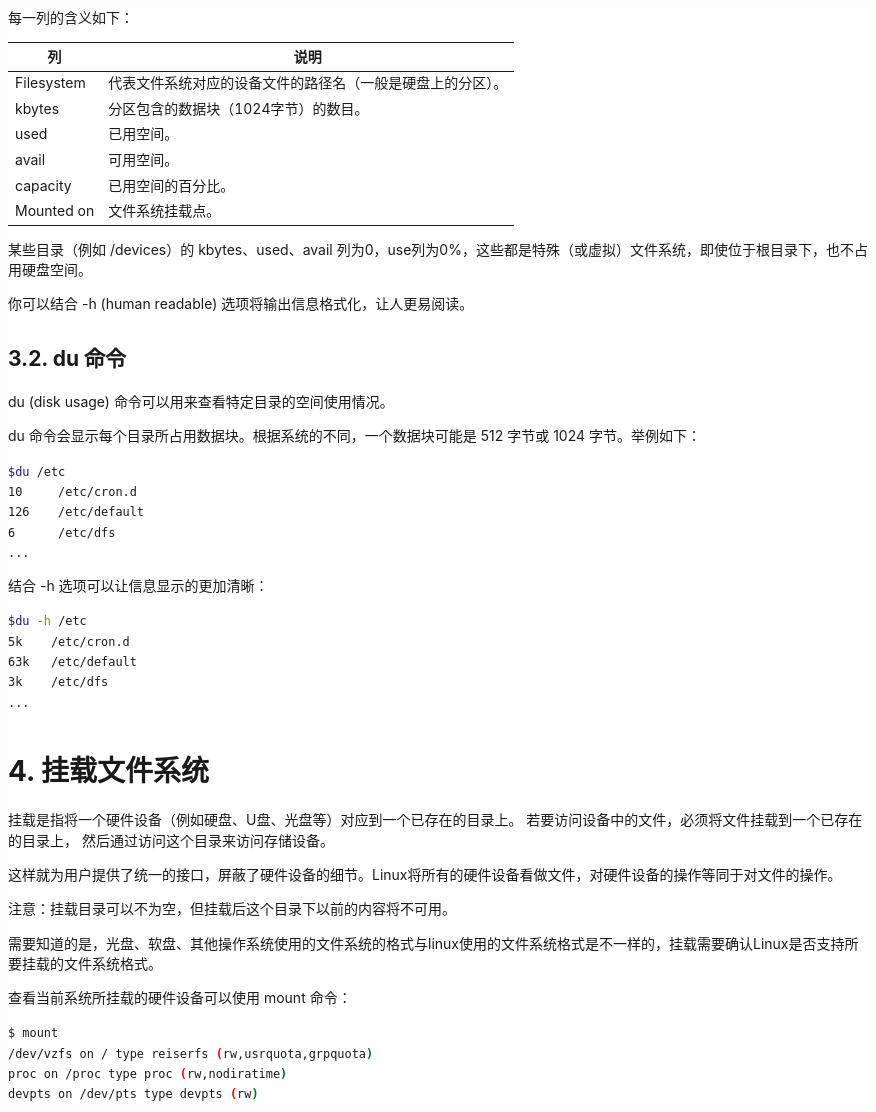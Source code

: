 每一列的含义如下：

| 列         | 说明                                                       |
| ---------- | ---------------------------------------------------------- |
| Filesystem | 代表文件系统对应的设备文件的路径名（一般是硬盘上的分区）。 |
| kbytes     | 分区包含的数据块（1024字节）的数目。                       |
| used       | 已用空间。                                                 |
| avail      | 可用空间。                                                 |
| capacity   | 已用空间的百分比。                                         |
| Mounted on | 文件系统挂载点。                                           |

某些目录（例如 /devices）的 kbytes、used、avail 列为0，use列为0%，这些都是特殊（或虚拟）文件系统，即使位于根目录下，也不占用硬盘空间。

你可以结合 -h (human readable) 选项将输出信息格式化，让人更易阅读。 

## 3.2. du 命令

 du (disk usage) 命令可以用来查看特定目录的空间使用情况。

du 命令会显示每个目录所占用数据块。根据系统的不同，一个数据块可能是 512 字节或 1024 字节。举例如下：

```bash
$du /etc
10     /etc/cron.d
126    /etc/default
6      /etc/dfs
...
```

结合 -h 选项可以让信息显示的更加清晰：

```bash
$du -h /etc
5k    /etc/cron.d
63k   /etc/default
3k    /etc/dfs
...
```

# 4. 挂载文件系统

挂载是指将一个硬件设备（例如硬盘、U盘、光盘等）对应到一个已存在的目录上。 若要访问设备中的文件，必须将文件挂载到一个已存在的目录上， 然后通过访问这个目录来访问存储设备。

这样就为用户提供了统一的接口，屏蔽了硬件设备的细节。Linux将所有的硬件设备看做文件，对硬件设备的操作等同于对文件的操作。

注意：挂载目录可以不为空，但挂载后这个目录下以前的内容将不可用。

需要知道的是，光盘、软盘、其他操作系统使用的文件系统的格式与linux使用的文件系统格式是不一样的，挂载需要确认Linux是否支持所要挂载的文件系统格式。

查看当前系统所挂载的硬件设备可以使用 mount 命令：

```bash
$ mount
/dev/vzfs on / type reiserfs (rw,usrquota,grpquota)
proc on /proc type proc (rw,nodiratime)
devpts on /dev/pts type devpts (rw)
```
